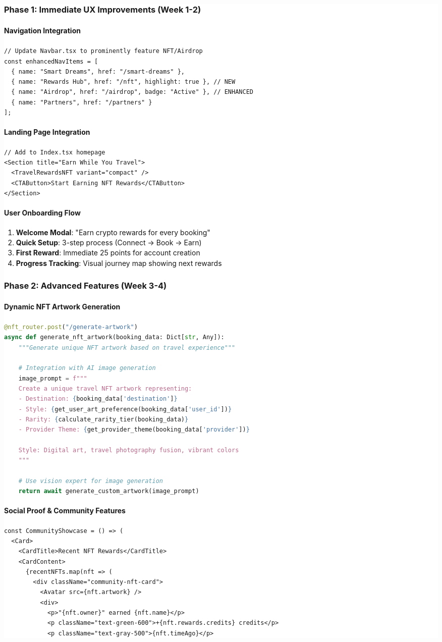 ### **Phase 1: Immediate UX Improvements (Week 1-2)**

#### **Navigation Integration**
```tsx
// Update Navbar.tsx to prominently feature NFT/Airdrop
const enhancedNavItems = [
  { name: "Smart Dreams", href: "/smart-dreams" },
  { name: "Rewards Hub", href: "/nft", highlight: true }, // NEW
  { name: "Airdrop", href: "/airdrop", badge: "Active" }, // ENHANCED
  { name: "Partners", href: "/partners" }
];
```

#### **Landing Page Integration**
```tsx
// Add to Index.tsx homepage
<Section title="Earn While You Travel">
  <TravelRewardsNFT variant="compact" />
  <CTAButton>Start Earning NFT Rewards</CTAButton>
</Section>
```

#### **User Onboarding Flow**
1. **Welcome Modal**: "Earn crypto rewards for every booking"
2. **Quick Setup**: 3-step process (Connect → Book → Earn)
3. **First Reward**: Immediate 25 points for account creation
4. **Progress Tracking**: Visual journey map showing next rewards

### **Phase 2: Advanced Features (Week 3-4)**

#### **Dynamic NFT Artwork Generation**
```python
@nft_router.post("/generate-artwork")
async def generate_nft_artwork(booking_data: Dict[str, Any]):
    """Generate unique NFT artwork based on travel experience"""
    
    # Integration with AI image generation
    image_prompt = f"""
    Create a unique travel NFT artwork representing:
    - Destination: {booking_data['destination']}
    - Style: {get_user_art_preference(booking_data['user_id'])}
    - Rarity: {calculate_rarity_tier(booking_data)}
    - Provider Theme: {get_provider_theme(booking_data['provider'])}
    
    Style: Digital art, travel photography fusion, vibrant colors
    """
    
    # Use vision expert for image generation
    return await generate_custom_artwork(image_prompt)
```

#### **Social Proof & Community Features**
```tsx
const CommunityShowcase = () => (
  <Card>
    <CardTitle>Recent NFT Rewards</CardTitle>
    <CardContent>
      {recentNFTs.map(nft => (
        <div className="community-nft-card">
          <Avatar src={nft.artwork} />
          <div>
            <p>"{nft.owner}" earned {nft.name}</p>
            <p className="text-green-600">+{nft.rewards.credits} credits</p>
            <p className="text-gray-500">{nft.timeAgo}</p>
```